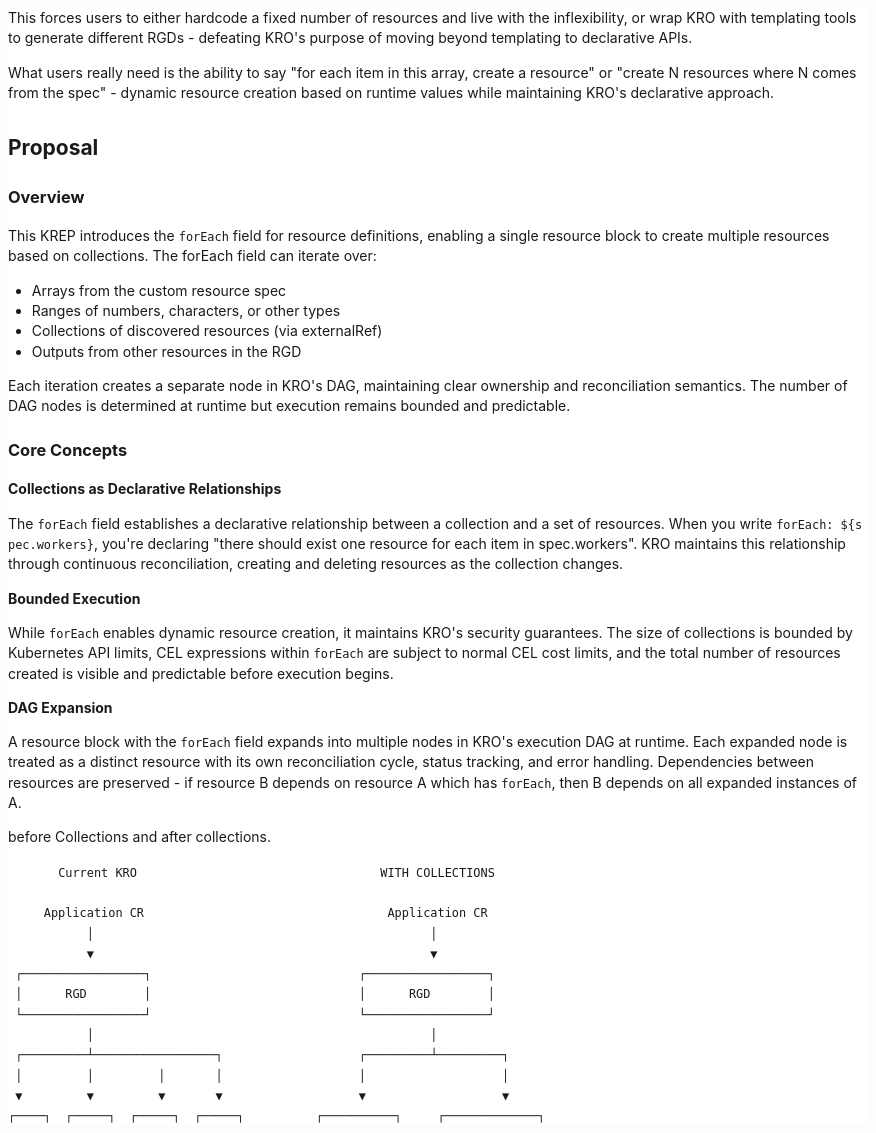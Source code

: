 This forces users to either hardcode a fixed number of resources and live with
the inflexibility, or wrap KRO with templating tools to generate different
RGDs - defeating KRO's purpose of moving beyond templating to declarative APIs.

What users really need is the ability to say "for each item in this array,
create a resource" or "create N resources where N comes from the spec" - dynamic
resource creation based on runtime values while maintaining KRO's declarative
approach.

## Proposal

### Overview

This KREP introduces the `forEach` field for resource definitions, enabling a
single resource block to create multiple resources based on collections. The
forEach field can iterate over:

- Arrays from the custom resource spec
- Ranges of numbers, characters, or other types
- Collections of discovered resources (via externalRef)
- Outputs from other resources in the RGD

Each iteration creates a separate node in KRO's DAG, maintaining clear ownership
and reconciliation semantics. The number of DAG nodes is determined at runtime
but execution remains bounded and predictable.

### Core Concepts

**Collections as Declarative Relationships**

The `forEach` field establishes a declarative relationship between a collection
and a set of resources. When you write `forEach: ${spec.workers}`, you're
declaring "there should exist one resource for each item in spec.workers". KRO
maintains this relationship through continuous reconciliation, creating and
deleting resources as the collection changes.

**Bounded Execution**

While `forEach` enables dynamic resource creation, it maintains KRO's security
guarantees. The size of collections is bounded by Kubernetes API limits, CEL
expressions within `forEach` are subject to normal CEL cost limits, and the
total number of resources created is visible and predictable before execution
begins.

**DAG Expansion**

A resource block with the `forEach` field expands into multiple nodes in KRO's
execution DAG at runtime. Each expanded node is treated as a distinct resource
with its own reconciliation cycle, status tracking, and error handling.
Dependencies between resources are preserved - if resource B depends on resource
A which has `forEach`, then B depends on all expanded instances of A.

before Collections and after collections.

```
       Current KRO                                  WITH COLLECTIONS

     Application CR                                  Application CR
           │                                               │
           ▼                                               ▼
 ┌─────────────────┐                             ┌─────────────────┐
 │      RGD        │                             │      RGD        │
 └─────────────────┘                             └─────────────────┘
           │                                               │
 ┌─────────┴─────────────────┐                   ┌─────────┴─────────┐
 │         │         │       │                   │                   │
 ▼         ▼         ▼       ▼                   ▼                   ▼
┌────┐  ┌─────┐  ┌─────┐  ┌─────┐          ┌──────────┐     ┌─────────────┐
```